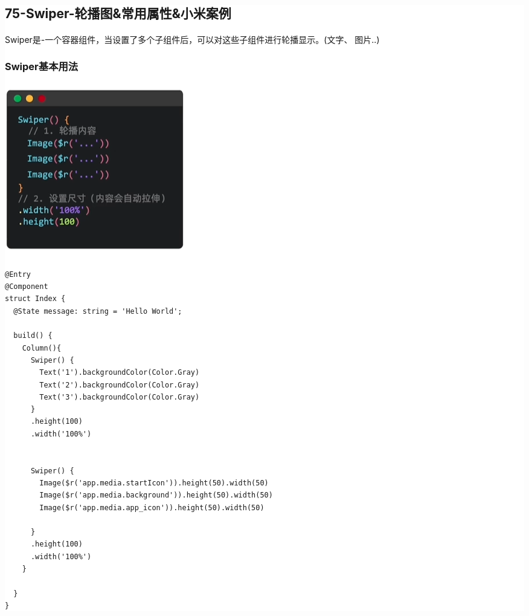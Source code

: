 ## 75-Swiper-轮播图&常用属性&小米案例

Swiper是-一个容器组件，当设置了多个子组件后，可以对这些子组件进行轮播显示。(文字、 图片..)

###  Swiper基本用法

![image-20241009145408507](./assets/image-20241009145408507-8480821.png)

```
@Entry
@Component
struct Index {
  @State message: string = 'Hello World';

  build() {
    Column(){
      Swiper() {
        Text('1').backgroundColor(Color.Gray)
        Text('2').backgroundColor(Color.Gray)
        Text('3').backgroundColor(Color.Gray)
      }
      .height(100)
      .width('100%')


      Swiper() {
        Image($r('app.media.startIcon')).height(50).width(50)
        Image($r('app.media.background')).height(50).width(50)
        Image($r('app.media.app_icon')).height(50).width(50)

      }
      .height(100)
      .width('100%')
    }

  }
}
```
